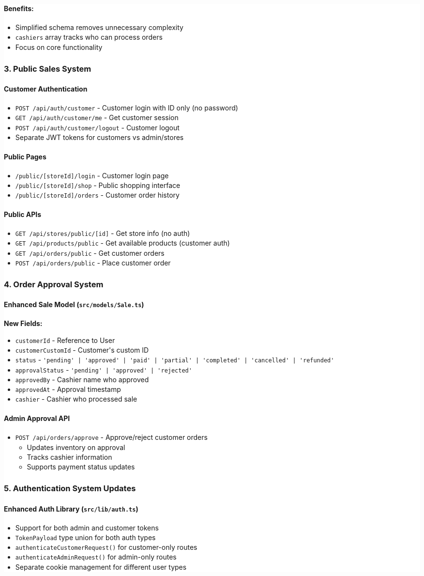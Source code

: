 #### **Benefits:**
- Simplified schema removes unnecessary complexity
- `cashiers` array tracks who can process orders
- Focus on core functionality

### 3. **Public Sales System**

#### **Customer Authentication**
- `POST /api/auth/customer` - Customer login with ID only (no password)
- `GET /api/auth/customer/me` - Get customer session
- `POST /api/auth/customer/logout` - Customer logout
- Separate JWT tokens for customers vs admin/stores

#### **Public Pages**
- `/public/[storeId]/login` - Customer login page
- `/public/[storeId]/shop` - Public shopping interface
- `/public/[storeId]/orders` - Customer order history

#### **Public APIs**
- `GET /api/stores/public/[id]` - Get store info (no auth)
- `GET /api/products/public` - Get available products (customer auth)
- `GET /api/orders/public` - Get customer orders
- `POST /api/orders/public` - Place customer order

### 4. **Order Approval System**

#### **Enhanced Sale Model** (`src/models/Sale.ts`)
**New Fields:**
- `customerId` - Reference to User
- `customerCustomId` - Customer's custom ID
- `status` - `'pending' | 'approved' | 'paid' | 'partial' | 'completed' | 'cancelled' | 'refunded'`
- `approvalStatus` - `'pending' | 'approved' | 'rejected'`
- `approvedBy` - Cashier name who approved
- `approvedAt` - Approval timestamp
- `cashier` - Cashier who processed sale

#### **Admin Approval API**
- `POST /api/orders/approve` - Approve/reject customer orders
  - Updates inventory on approval
  - Tracks cashier information
  - Supports payment status updates

### 5. **Authentication System Updates**

#### **Enhanced Auth Library** (`src/lib/auth.ts`)
- Support for both admin and customer tokens
- `TokenPayload` type union for both auth types
- `authenticateCustomerRequest()` for customer-only routes
- `authenticateAdminRequest()` for admin-only routes
- Separate cookie management for different user types

